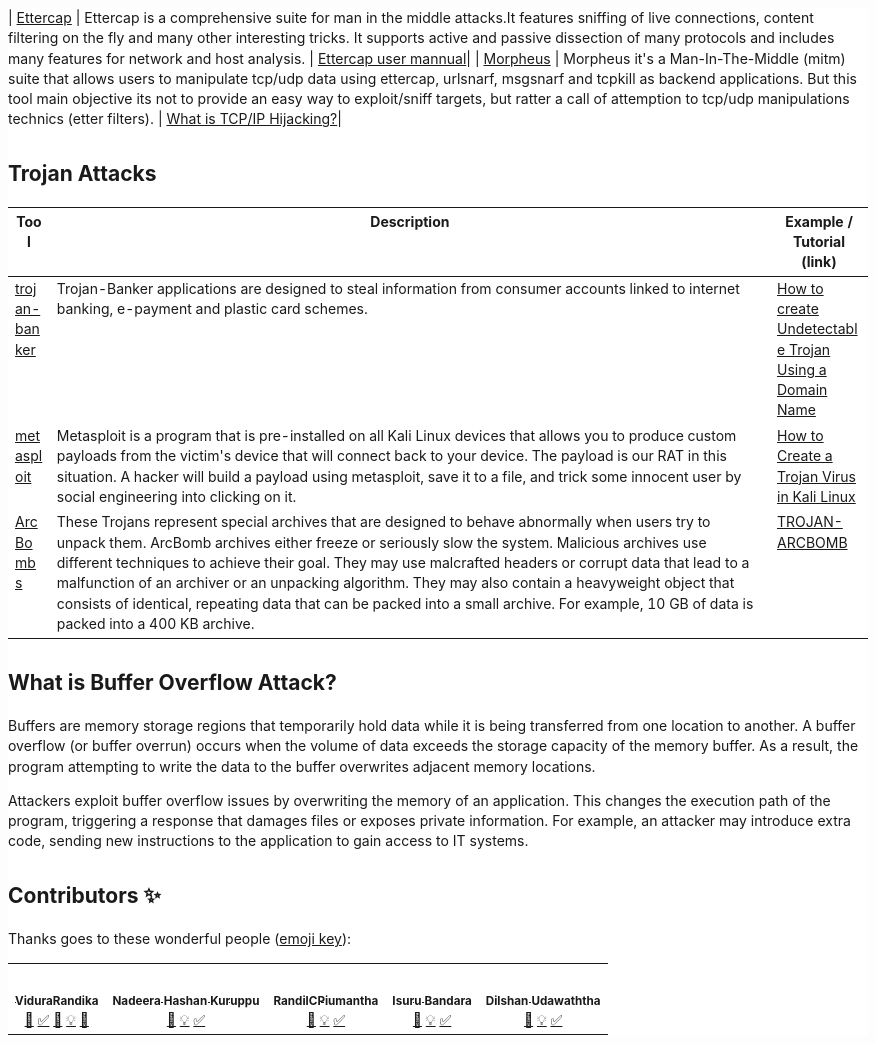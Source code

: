 | [Ettercap](https://www.ettercap-project.org/) | Ettercap is a comprehensive suite for man in the middle attacks.It features sniffing of live connections, content filtering on the fly and many other interesting tricks. It supports active and passive dissection of many protocols and includes many features for network and host analysis. | [Ettercap user mannual](https://miloserdov.org/?p=1772)|
| [Morpheus](https://github.com/r00t-3xp10it/morpheus) | Morpheus it's a Man-In-The-Middle (mitm) suite that allows users to manipulate tcp/udp data using ettercap, urlsnarf, msgsnarf and tcpkill as backend applications. But this tool main objective its not to provide an easy way to exploit/sniff targets, but ratter a call of attemption to tcp/udp manipulations technics (etter filters). | [What is TCP/IP Hijacking?](https://www.tutorialspoint.com/ethical_hacking/ethical_hacking_tcp_ip_hijacking.htm)|

## Trojan Attacks

| Tool  | Description | Example / Tutorial (link) |
| ----- | ----------- |---------------------------|
| [trojan-banker](https://www.kismetwireless.net/) | Trojan-Banker applications are designed to steal information from consumer accounts linked to internet banking, e-payment and plastic card schemes.| [How to create Undetectable Trojan Using a Domain Name](https://null-byte.wonderhowto.com/how-to/create-undetectable-trojan-using-domain-name-0171563/)|
| [metasploit](https://www.metasploit.com/) | Metasploit is a program that is pre-installed on all Kali Linux devices that allows you to produce custom payloads from the victim's device that will connect back to your device. The payload is our RAT in this situation. A hacker will build a payload using metasploit, save it to a file, and trick some innocent user by social engineering into clicking on it.| [How to Create a Trojan Virus in Kali Linux](https://livelinuxusb.com/create-trojan-virus-kali-linux/)|
| [ArcBombs](https://www.prosense.net/en/products/calorimetry/arc-bombs/) | These Trojans represent special archives that are designed to behave abnormally when users try to unpack them. ArcBomb archives either freeze or seriously slow the system. Malicious archives use different techniques to achieve their goal. They may use malcrafted headers or corrupt data that lead to a malfunction of an archiver or an unpacking algorithm. They may also contain a heavyweight object that consists of identical, repeating data that can be packed into a small archive. For example, 10 GB of data is packed into a 400 KB archive.| [TROJAN-ARCBOMB](https://threats.kaspersky.com/en/class/Trojan-ArcBomb/)|

## What is Buffer Overflow Attack?
Buffers are memory storage regions that temporarily hold data while it is being transferred from one location to another. A buffer overflow (or buffer overrun) occurs when the volume of data exceeds the storage capacity of the memory buffer. As a result, the program attempting to write the data to the buffer overwrites adjacent memory locations.

Attackers exploit buffer overflow issues by overwriting the memory of an application. This changes the execution path of the program, triggering a response that damages files or exposes private information. For example, an attacker may introduce extra code, sending new instructions to the application to gain access to IT systems.

## Contributors ✨

Thanks goes to these wonderful people ([emoji key](https://allcontributors.org/docs/en/emoji-key)):




<table>
  <tr>
    <td align="center"><a href="https://github.com/ViduraRandika"><img src="https://avatars2.githubusercontent.com/u/56796456?v=4?s=100" width="100px;" alt=""/><br /><sub><b>ViduraRandika</b></sub></a><br /><a href="https://github.com/ViduraRandika/Top-Ethical-Hacking-Resources/commits?author=ViduraRandika" title="Documentation">📖</a> <a href="#tutorial-ViduraRandika" title="Tutorials">✅</a> <a href="https://github.com/ViduraRandika/Top-Ethical-Hacking-Resources/pulls?q=is%3Apr+reviewed-by%3AViduraRandika" title="Reviewed Pull Requests">👀</a> <a href="#example-ViduraRandika" title="Examples">💡</a> <a href="#ideas-ViduraRandika" title="Ideas, Planning, & Feedback">🤔</a></td>
    <td align="center"><a href="https://github.com/lucifer955"><img src="https://avatars2.githubusercontent.com/u/37404014?v=4?s=100" width="100px;" alt=""/><br /><sub><b>Nadeera Hashan Kuruppu</b></sub></a><br /><a href="https://github.com/ViduraRandika/Top-Ethical-Hacking-Resources/commits?author=lucifer955" title="Documentation">📖</a> <a href="#example-lucifer955" title="Examples">💡</a> <a href="#tutorial-lucifer955" title="Tutorials">✅</a></td>
    <td align="center"><a href="https://github.com/RandilCPiumantha"><img src="https://avatars1.githubusercontent.com/u/56807975?v=4?s=100" width="100px;" alt=""/><br /><sub><b>RandilCPiumantha</b></sub></a><br /><a href="https://github.com/ViduraRandika/Top-Ethical-Hacking-Resources/commits?author=RandilCPiumantha" title="Documentation">📖</a> <a href="#example-RandilCPiumantha" title="Examples">💡</a> <a href="#tutorial-RandilCPiumantha" title="Tutorials">✅</a></td>
    <td align="center"><a href="https://github.com/Achiraisuru"><img src="https://avatars1.githubusercontent.com/u/55431705?v=4?s=100" width="100px;" alt=""/><br /><sub><b>Isuru Bandara</b></sub></a><br /><a href="https://github.com/ViduraRandika/Top-Ethical-Hacking-Resources/commits?author=Achiraisuru" title="Documentation">📖</a> <a href="#example-Achiraisuru" title="Examples">💡</a> <a href="#tutorial-Achiraisuru" title="Tutorials">✅</a></td>
    <td align="center"><a href="https://github.com/DilshanUdawaththa"><img src="https://avatars2.githubusercontent.com/u/37608891?v=4?s=100" width="100px;" alt=""/><br /><sub><b>Dilshan Udawaththa</b></sub></a><br /><a href="https://github.com/ViduraRandika/Top-Ethical-Hacking-Resources/commits?author=DilshanUdawaththa" title="Documentation">📖</a> <a href="#example-DilshanUdawaththa" title="Examples">💡</a> <a href="#tutorial-DilshanUdawaththa" title="Tutorials">✅</a></td>